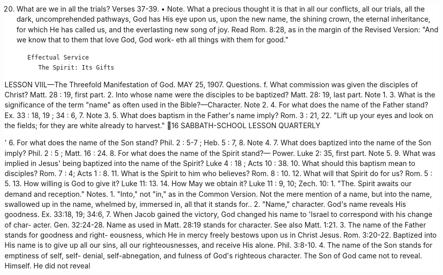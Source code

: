   20. What are we in all the trials? Verses 37-39.      •
                               Note.
   What a precious thought it is that in all our conflicts, all
our trials, all the dark, uncomprehended pathways, God has His
eye upon us, upon the new name, the shining crown, the eternal
inheritance, for which He has called us, and the everlasting new
song of joy. Read Rom. 8:28, as in the margin of the Revised
Version: "And we know that to them that love God, God work-
eth all things with them for good."




             Effectual Service
                The Spirit: Its Gifts

LESSON VIIL—The Threefold Manifestation of God.
               MAY 25, 1907.
                          Questions.
   f. What commission was given the disciples of Christ?
Matt. 28 : 19, first part.
    2. Into whose name were the disciples to be baptized?
Matt. 28: 19, last part. Note 1.
    3. What is the significance of the term "name" as
often used in the Bible?—Character. Note 2.
    4. For what does the name of the Father stand?
Ex. 33 : 18, 19 ; 34 : 6, 7. Note 3.
    5. What does baptism in the Father's name imply?
Rom. 3 : 21, 22.
"Lift up your eyes and look on the fields; for they are white
                    already to harvest."
16          SABBATH-SCHOOL LESSON QUARTERLY

   ' 6. For what does the name of the Son stand? Phil.
2 : 5-7 ; Heb. 5 : 7, 8. Note 4.
     7. What does baptized into the name of the Son
imply? Phil. 2 : 5 ; Matt. 16 : 24.
     8. For what does the name of the Spirit stand?—
Power. Luke 2: 35, first part. Note 5.
     9. What was implied in Jesus' being baptized into
the name of the Spirit? Luke 4 : 18 ; Acts 10 : 38.
   10. What should this baptism mean to disciples? Rom.
7 : 4; Acts 1 : 8.
   11. What is the Spirit to him who believes? Rom.
8 : 10.
   12. What will that Spirit do for us? Rom. 5 : 5.
   13. How willing is God to give it? Luke 11: 13.
   14. How May we obtain it? Luke 11 : 9, 10; Zech.
10: 1. "The. Spirit awaits our demand and reception."
                             Notes.
    1. "Into," not "in," as in the Common Version. Not the
mere mention of a name, but into the name, swallowed up in
the name, whelmed by, immersed in, all that it stands for..
    2. "Name," character. God's name reveals His goodness.
Ex. 33:18, 19; 34:6, 7. When Jacob gained the victory, God
changed his name to 'Israel to correspond with his change of char-
acter. Gen. 32:24-28. Name as used in Matt. 28:19 stands for
character. See also Matt. 1:21.
    3. The name of the Father stands for goodness and right-
eousness, which He in mercy freely bestows upon us in Christ
Jesus. Rom. 3:20-22. Baptized into His name is to give up
all our sins, all our righteousnesses, and receive His alone. Phil.
3:8-10.
    4. The name of the Son stands for emptiness of self, self-
denial, self-abnegation, and fulness of God's righteous character.
The Son of God came not to reveal. Himself. He did not reveal
